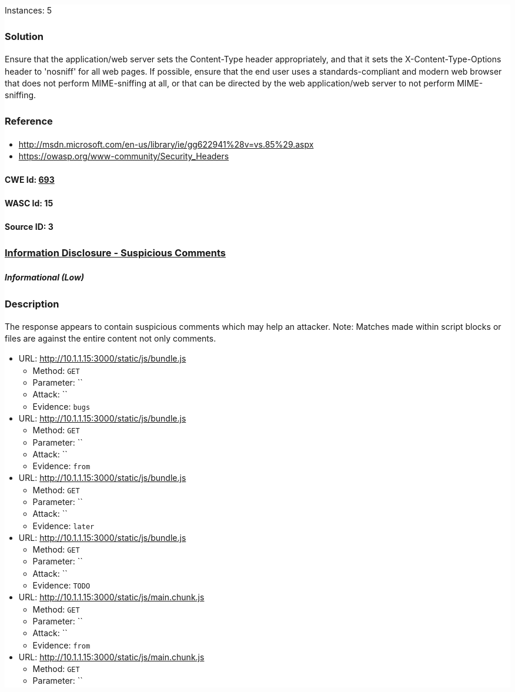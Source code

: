 Instances: 5

### Solution

Ensure that the application/web server sets the Content-Type header appropriately, and that it sets the X-Content-Type-Options header to 'nosniff' for all web pages.
If possible, ensure that the end user uses a standards-compliant and modern web browser that does not perform MIME-sniffing at all, or that can be directed by the web application/web server to not perform MIME-sniffing.

### Reference


* [ http://msdn.microsoft.com/en-us/library/ie/gg622941%28v=vs.85%29.aspx ](http://msdn.microsoft.com/en-us/library/ie/gg622941%28v=vs.85%29.aspx)
* [ https://owasp.org/www-community/Security_Headers ](https://owasp.org/www-community/Security_Headers)


#### CWE Id: [ 693 ](https://cwe.mitre.org/data/definitions/693.html)


#### WASC Id: 15

#### Source ID: 3

### [ Information Disclosure - Suspicious Comments ](https://www.zaproxy.org/docs/alerts/10027/)



##### Informational (Low)

### Description

The response appears to contain suspicious comments which may help an attacker. Note: Matches made within script blocks or files are against the entire content not only comments.

* URL: http://10.1.1.15:3000/static/js/bundle.js
  * Method: `GET`
  * Parameter: ``
  * Attack: ``
  * Evidence: `bugs`
* URL: http://10.1.1.15:3000/static/js/bundle.js
  * Method: `GET`
  * Parameter: ``
  * Attack: ``
  * Evidence: `from`
* URL: http://10.1.1.15:3000/static/js/bundle.js
  * Method: `GET`
  * Parameter: ``
  * Attack: ``
  * Evidence: `later`
* URL: http://10.1.1.15:3000/static/js/bundle.js
  * Method: `GET`
  * Parameter: ``
  * Attack: ``
  * Evidence: `TODO`
* URL: http://10.1.1.15:3000/static/js/main.chunk.js
  * Method: `GET`
  * Parameter: ``
  * Attack: ``
  * Evidence: `from`
* URL: http://10.1.1.15:3000/static/js/main.chunk.js
  * Method: `GET`
  * Parameter: ``